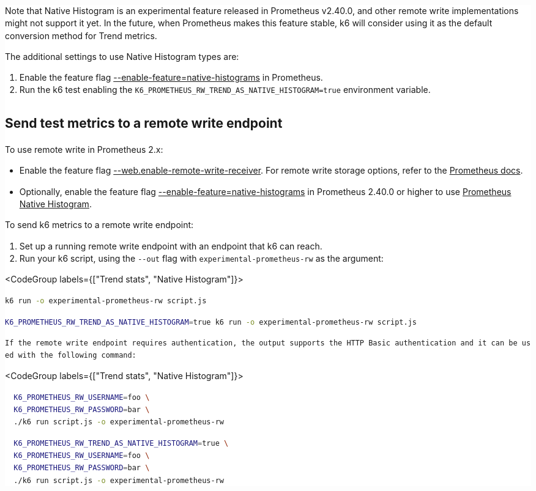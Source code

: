 </Blockquote>

Note that Native Histogram is an experimental feature released in Prometheus v2.40.0, and other remote write implementations might not support it yet. In the future, when Prometheus makes this feature stable, k6 will consider using it as the default conversion method for Trend metrics.

The additional settings to use Native Histogram types are:

1. Enable the feature flag [--enable-feature=native-histograms](https://prometheus.io/docs/prometheus/latest/feature_flags/#native-histograms) in Prometheus.
2. Run the k6 test enabling the `K6_PROMETHEUS_RW_TREND_AS_NATIVE_HISTOGRAM=true` environment variable.



## Send test metrics to a remote write endpoint

To use remote write in Prometheus 2.x:

- Enable the feature flag [--web.enable-remote-write-receiver](https://prometheus.io/docs/prometheus/latest/feature_flags/#remote-write-receiver). For remote write storage options, refer to the [Prometheus docs](https://prometheus.io/docs/prometheus/latest/configuration/configuration/#remote_write).

- Optionally, enable the feature flag [--enable-feature=native-histograms](https://prometheus.io/docs/prometheus/latest/feature_flags/#native-histograms) in Prometheus 2.40.0 or higher to use [Prometheus Native Histogram](#prometheus-native-histogram).


To send k6 metrics to a remote write endpoint:
1. Set up a running remote write endpoint with an endpoint that k6 can reach.
2. Run your k6 script, using the `--out` flag with `experimental-prometheus-rw` as the argument:

  <CodeGroup labels={["Trend stats", "Native Histogram"]}>

  ```bash
  k6 run -o experimental-prometheus-rw script.js
  ```

  ```bash
  K6_PROMETHEUS_RW_TREND_AS_NATIVE_HISTOGRAM=true k6 run -o experimental-prometheus-rw script.js
  ```

  </CodeGroup>

    If the remote write endpoint requires authentication, the output supports the HTTP Basic authentication and it can be used with the following command:

  <CodeGroup labels={["Trend stats", "Native Histogram"]}>

  ```bash
    K6_PROMETHEUS_RW_USERNAME=foo \
    K6_PROMETHEUS_RW_PASSWORD=bar \
    ./k6 run script.js -o experimental-prometheus-rw
  ```

  ```bash
    K6_PROMETHEUS_RW_TREND_AS_NATIVE_HISTOGRAM=true \
    K6_PROMETHEUS_RW_USERNAME=foo \
    K6_PROMETHEUS_RW_PASSWORD=bar \
    ./k6 run script.js -o experimental-prometheus-rw
  ```
